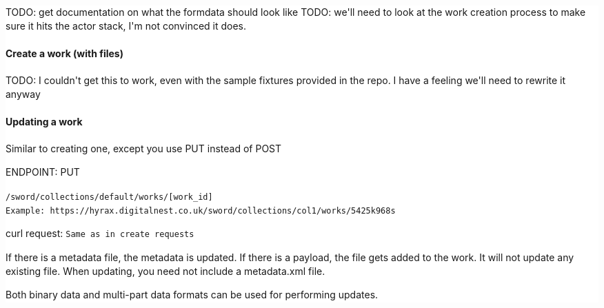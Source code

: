 TODO: get documentation on what the formdata should look like
TODO: we'll need to look at the work creation process to make sure it hits the actor stack, I'm not convinced it does.

#### Create a work (with files)
TODO: I couldn't get this to work, even with the sample fixtures provided in the repo. I have a feeling we'll need to rewrite it anyway

#### Updating a work
Similar to creating one, except you use PUT instead of POST

ENDPOINT: PUT
```
/sword/collections/default/works/[work_id]
Example: https://hyrax.digitalnest.co.uk/sword/collections/col1/works/5425k968s
```
curl request:
`Same as in create requests`

If there is a metadata file, the metadata is updated. If there is a payload, the file gets added to the work. It will not update any existing file. When updating, you need not include a metadata.xml file.

Both binary data and multi-part data formats can be used for performing updates.